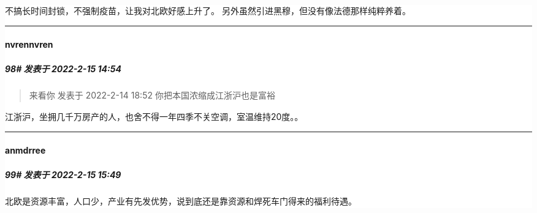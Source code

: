 不搞长时间封锁，不强制疫苗，让我对北欧好感上升了。 另外虽然引进黑穆，但没有像法德那样纯粹养着。

*****

####  nvrennvren  
##### 98#       发表于 2022-2-15 14:54

<blockquote>来看你 发表于 2022-2-14 18:52
你把本国浓缩成江浙沪也是富裕</blockquote>
江浙沪，坐拥几千万房产的人，也舍不得一年四季不关空调，室温维持20度。。



*****

####  anmdrree  
##### 99#       发表于 2022-2-15 15:49

北欧是资源丰富，人口少，产业有先发优势，说到底还是靠资源和焊死车门得来的福利待遇。

